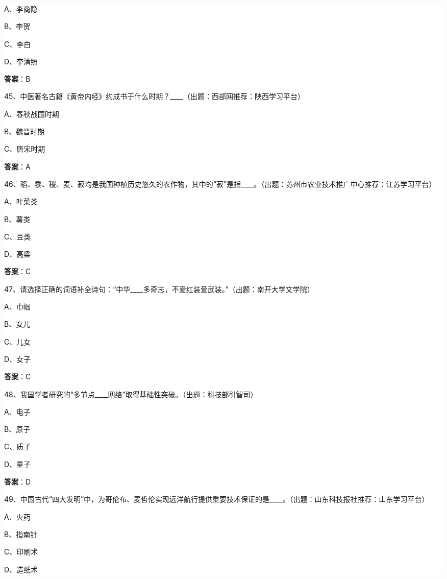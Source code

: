 A、李商隐

B、李贺

C、李白

D、李清照

**答案**：B

45、中医著名古籍《黄帝内经》约成书于什么时期？____（出题：西部网推荐：陕西学习平台）

A、春秋战国时期

B、魏晋时期

C、唐宋时期

**答案**：A

46、稻、黍、稷、麦、菽均是我国种植历史悠久的农作物，其中的“菽”是指____。（出题：苏州市农业技术推广中心推荐：江苏学习平台）

A、叶菜类

B、薯类

C、豆类

D、高粱

**答案**：C

47、请选择正确的词语补全诗句：“中华____多奇志，不爱红装爱武装。”（出题：南开大学文学院）

A、巾帼

B、女儿

C、儿女

D、女子

**答案**：C

48、我国学者研究的“多节点____网络”取得基础性突破。（出题：科技部引智司）

A、电子

B、原子

C、质子

D、量子

**答案**：D

49、中国古代“四大发明”中，为哥伦布、麦哲伦实现远洋航行提供重要技术保证的是____。（出题：山东科技报社推荐：山东学习平台）

A、火药

B、指南针

C、印刷术

D、造纸术
